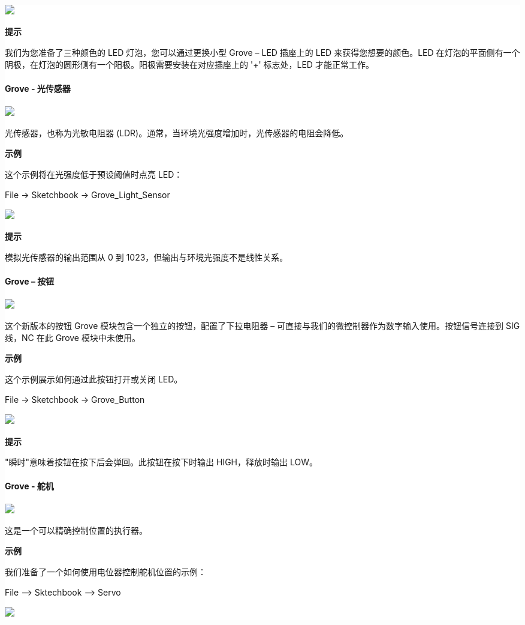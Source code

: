 ![](https://files.seeedstudio.com/wiki/Grove_Starter_Kit_v3/img/Grove-LED_Ex.jpg)

**提示**

我们为您准备了三种颜色的 LED 灯泡，您可以通过更换小型 Grove – LED 插座上的 LED 来获得您想要的颜色。LED 在灯泡的平面侧有一个阴极，在灯泡的圆形侧有一个阳极。阳极需要安装在对应插座上的 '+' 标志处，LED 才能正常工作。



####   Grove - 光传感器

![](https://files.seeedstudio.com/wiki/Grove_Starter_Kit_v3/img/Grove-Light_Sensor_photo.jpg)

光传感器，也称为光敏电阻器 (LDR)。通常，当环境光强度增加时，光传感器的电阻会降低。

**示例**

这个示例将在光强度低于预设阈值时点亮 LED：

File -&gt; Sketchbook -&gt; Grove_Light_Sensor

![](https://files.seeedstudio.com/wiki/Grove_Starter_Kit_v3/img/Grove-Light_Sensor_Ex.jpg)

**提示**

模拟光传感器的输出范围从 0 到 1023，但输出与环境光强度不是线性关系。



####   Grove – 按钮

![](https://files.seeedstudio.com/wiki/Grove_Starter_Kit_v3/img/Button1.jpg)

这个新版本的按钮 Grove 模块包含一个独立的按钮，配置了下拉电阻器 – 可直接与我们的微控制器作为数字输入使用。按钮信号连接到 SIG 线，NC 在此 Grove 模块中未使用。

**示例**

这个示例展示如何通过此按钮打开或关闭 LED。

File -&gt; Sketchbook -&gt; Grove_Button

![](https://files.seeedstudio.com/wiki/Grove_Starter_Kit_v3/img/Grove-Button_Ex.jpg)

**提示**

"瞬时"意味着按钮在按下后会弹回。此按钮在按下时输出 HIGH，释放时输出 LOW。

####  Grove -  舵机

![](https://files.seeedstudio.com/wiki/Grove_Starter_Kit_v3/img/Grove-Servo_Photo.jpg)

这是一个可以精确控制位置的执行器。

**示例**

我们准备了一个如何使用电位器控制舵机位置的示例：

File --&gt; Sktechbook --&gt; Servo

![](https://files.seeedstudio.com/wiki/Grove_Starter_Kit_v3/img/Grove-Starter_Kit_Servo.jpg)
